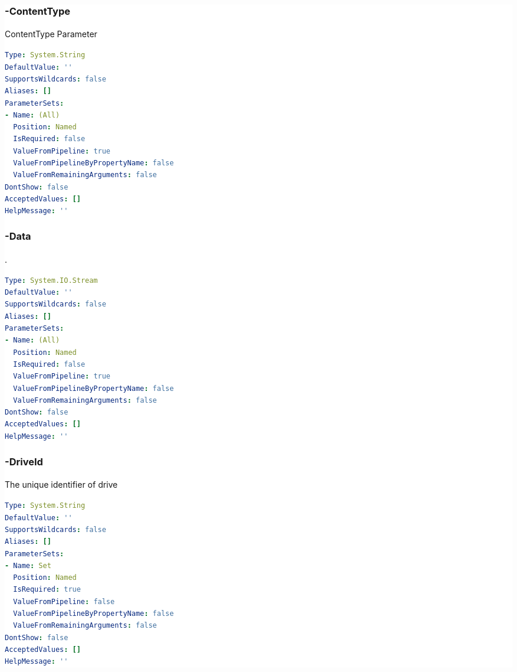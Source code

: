 ### -ContentType

ContentType Parameter

```yaml
Type: System.String
DefaultValue: ''
SupportsWildcards: false
Aliases: []
ParameterSets:
- Name: (All)
  Position: Named
  IsRequired: false
  ValueFromPipeline: true
  ValueFromPipelineByPropertyName: false
  ValueFromRemainingArguments: false
DontShow: false
AcceptedValues: []
HelpMessage: ''
```

### -Data

.

```yaml
Type: System.IO.Stream
DefaultValue: ''
SupportsWildcards: false
Aliases: []
ParameterSets:
- Name: (All)
  Position: Named
  IsRequired: false
  ValueFromPipeline: true
  ValueFromPipelineByPropertyName: false
  ValueFromRemainingArguments: false
DontShow: false
AcceptedValues: []
HelpMessage: ''
```

### -DriveId

The unique identifier of drive

```yaml
Type: System.String
DefaultValue: ''
SupportsWildcards: false
Aliases: []
ParameterSets:
- Name: Set
  Position: Named
  IsRequired: true
  ValueFromPipeline: false
  ValueFromPipelineByPropertyName: false
  ValueFromRemainingArguments: false
DontShow: false
AcceptedValues: []
HelpMessage: ''
```
